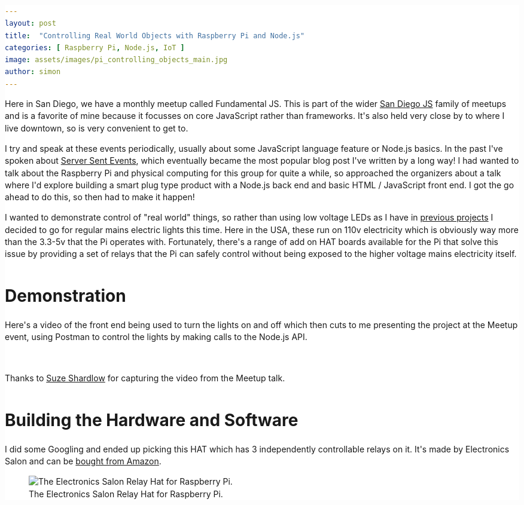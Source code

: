 ```yaml
---
layout: post
title:  "Controlling Real World Objects with Raspberry Pi and Node.js"
categories: [ Raspberry Pi, Node.js, IoT ]
image: assets/images/pi_controlling_objects_main.jpg
author: simon
---
```

Here in San Diego, we have a monthly meetup called Fundamental JS.  This is part of the wider [San Diego JS](https://www.sandiegojs.org/) family of meetups and is a favorite of mine because it focusses on core JavaScript rather than frameworks.  It's also held very close by to where I live downtown, so is very convenient to get to.

I try and speak at these events periodically, usually about some JavaScript language feature or Node.js basics.  In the past I've spoken about [Server Sent Events](https://simonprickett.dev/a-look-at-server-sent-events/), which eventually became the most popular blog post I've written by a long way!  I had wanted to talk about the Raspberry Pi and physical computing for this group for quite a while, so approached the organizers about a talk where I'd explore building a smart plug type product with a Node.js back end and basic HTML / JavaScript front end.  I got the go ahead to do this, so then had to make it happen!

I wanted to demonstrate control of "real world" things, so rather than using low voltage LEDs as I have in [previous projects](https://simonprickett.dev/raspberry-pi-coding-with-node-js-traffic-lights/) I decided to go for regular mains electric lights this time.  Here in the USA, these run on 110v electricity which is obviously way more than the 3.3-5v that the Pi operates with.  Fortunately, there's a range of add on HAT boards available for the Pi that solve this issue by providing a set of relays that the Pi can safely control without being exposed to the higher voltage mains electricity itself.

# Demonstration

Here's a video of the front end being used to turn the lights on and off which then cuts to me presenting the project at the Meetup event, using Postman to control the lights by making calls to the Node.js API.

<div class="embed-responsive embed-responsive-16by9">
  <iframe class="embed-responsive-item" src="https://www.youtube.com/embed/0LopE58BIIQ" allowfullscreen></iframe>
</div><br/>

Thanks to [Suze Shardlow](https://suze.dev) for capturing the video from the Meetup talk.

# Building the Hardware and Software

I did some Googling and ended up picking this HAT which has 3 independently controllable relays on it.  It's made by Electronics Salon and can be [bought from Amazon](https://www.amazon.com/gp/product/B07CZL2SKN).

<figure class="figure">
  <img src="{{ site.baseurl }}/assets/images/pi_controlling_objects_hat.jpg" class="figure-img img-fluid" alt="The Electronics Salon Relay Hat for Raspberry Pi.">
  <figcaption class="figure-caption text-center">The Electronics Salon Relay Hat for Raspberry Pi.</figcaption>
</figure>
